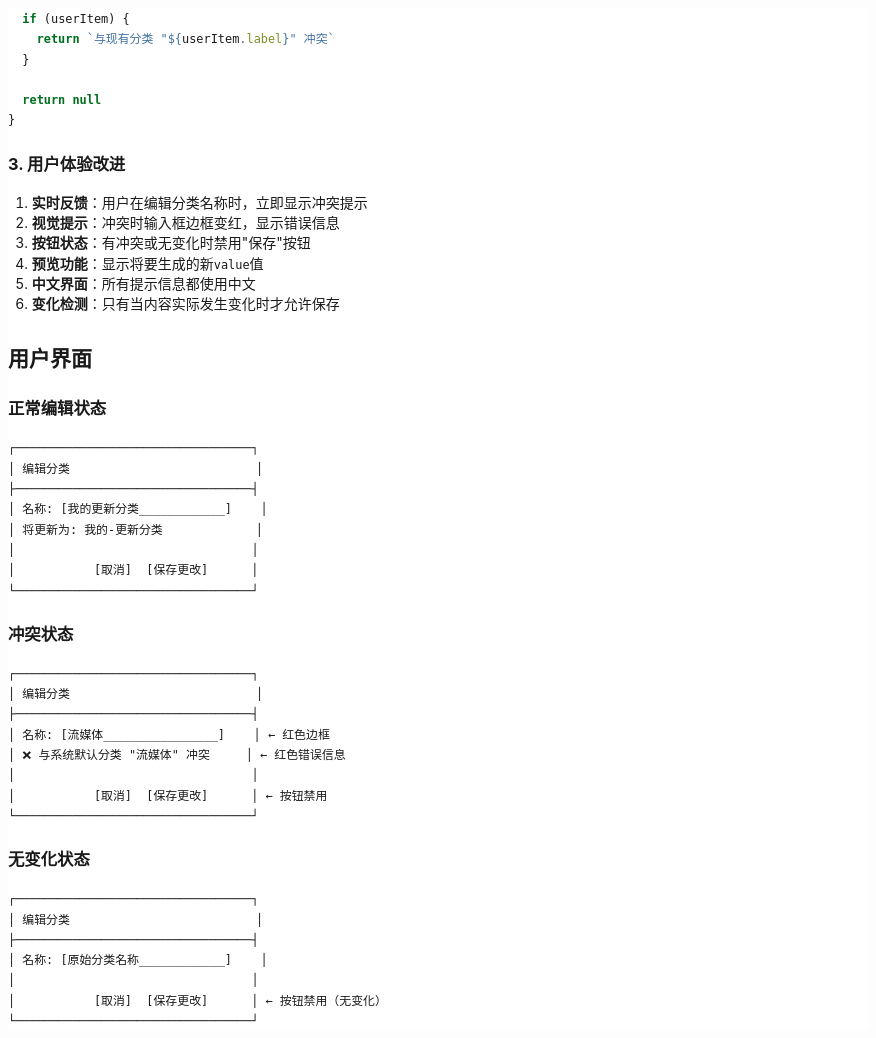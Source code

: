 ```typescript
  if (userItem) {
    return `与现有分类 "${userItem.label}" 冲突`
  }
  
  return null
}
```

### 3. 用户体验改进

1. **实时反馈**：用户在编辑分类名称时，立即显示冲突提示
2. **视觉提示**：冲突时输入框边框变红，显示错误信息
3. **按钮状态**：有冲突或无变化时禁用"保存"按钮
4. **预览功能**：显示将要生成的新`value`值
5. **中文界面**：所有提示信息都使用中文
6. **变化检测**：只有当内容实际发生变化时才允许保存

## 用户界面

### 正常编辑状态
```
┌─────────────────────────────────┐
│ 编辑分类                          │
├─────────────────────────────────┤
│ 名称: [我的更新分类____________]    │
│ 将更新为: 我的-更新分类             │
│                                 │
│           [取消]  [保存更改]      │
└─────────────────────────────────┘
```

### 冲突状态
```
┌─────────────────────────────────┐
│ 编辑分类                          │
├─────────────────────────────────┤
│ 名称: [流媒体________________]    │ ← 红色边框
│ ❌ 与系统默认分类 "流媒体" 冲突     │ ← 红色错误信息
│                                 │
│           [取消]  [保存更改]      │ ← 按钮禁用
└─────────────────────────────────┘
```

### 无变化状态
```
┌─────────────────────────────────┐
│ 编辑分类                          │
├─────────────────────────────────┤
│ 名称: [原始分类名称____________]    │
│                                 │
│           [取消]  [保存更改]      │ ← 按钮禁用（无变化）
└─────────────────────────────────┘
```
